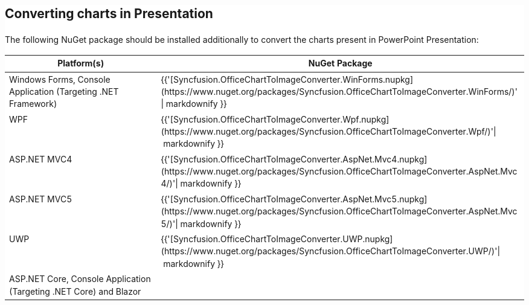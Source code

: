 ## Converting charts in Presentation

The following NuGet package should be installed additionally to convert the charts present in PowerPoint Presentation:

<table>
<tr>
<thead>
<th><b>Platform(s)</b></th>
<th><b>NuGet Package</b></th>
</thead>
</tr>
<tr>
<td>
Windows Forms, Console Application (Targeting .NET Framework)
</td>
<td>
{{'[Syncfusion.OfficeChartToImageConverter.WinForms.nupkg](https://www.nuget.org/packages/Syncfusion.OfficeChartToImageConverter.WinForms/)'| markdownify }}
</td>
</tr>
<tr>
<td>
WPF
</td>
<td>
{{'[Syncfusion.OfficeChartToImageConverter.Wpf.nupkg](https://www.nuget.org/packages/Syncfusion.OfficeChartToImageConverter.Wpf/)'| markdownify }}
</td>
</tr>
<tr>
<td>
ASP.NET MVC4
</td>
<td>
{{'[Syncfusion.OfficeChartToImageConverter.AspNet.Mvc4.nupkg](https://www.nuget.org/packages/Syncfusion.OfficeChartToImageConverter.AspNet.Mvc4/)'| markdownify }}
</td>
</tr>
<tr>
<td>
ASP.NET MVC5
</td>
<td>
{{'[Syncfusion.OfficeChartToImageConverter.AspNet.Mvc5.nupkg](https://www.nuget.org/packages/Syncfusion.OfficeChartToImageConverter.AspNet.Mvc5/)'| markdownify }}
</td>
</tr>
<tr>
<td>
UWP
</td>
<td>
{{'[Syncfusion.OfficeChartToImageConverter.UWP.nupkg](https://www.nuget.org/packages/Syncfusion.OfficeChartToImageConverter.UWP/)'| markdownify }}
</td>
</tr>
<tr>
<td>
ASP.NET Core, Console Application (Targeting .NET Core) and Blazor
</td>
<td>